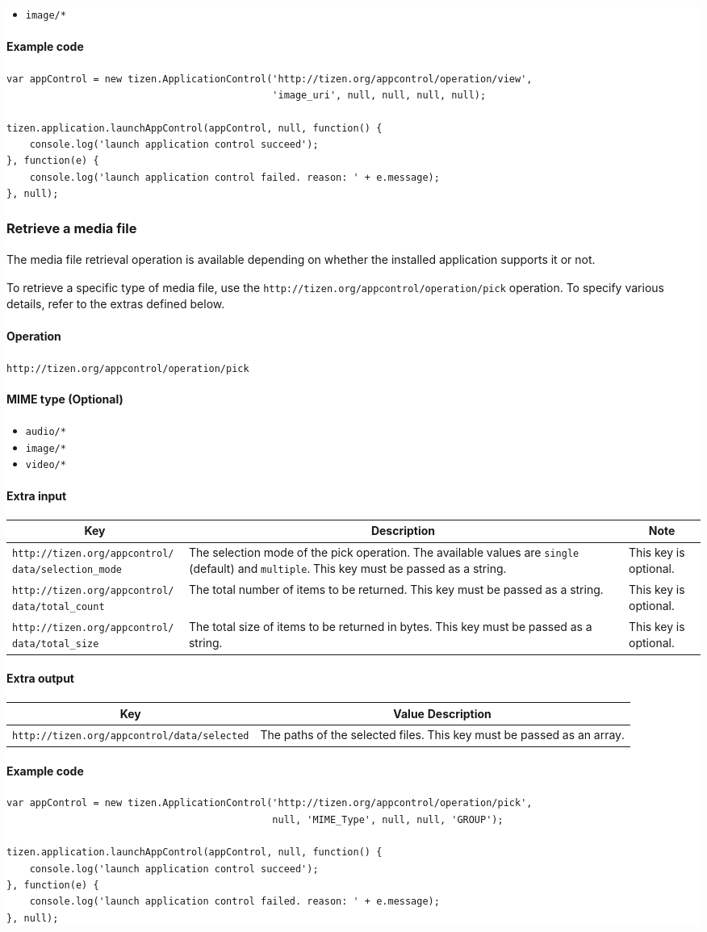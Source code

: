 - `image/*`

#### Example code

```
var appControl = new tizen.ApplicationControl('http://tizen.org/appcontrol/operation/view',
                                              'image_uri', null, null, null, null);

tizen.application.launchAppControl(appControl, null, function() {
    console.log('launch application control succeed');
}, function(e) {
    console.log('launch application control failed. reason: ' + e.message);
}, null);
```

### Retrieve a media file
The media file retrieval operation is available depending on whether the installed application supports it or not.

To retrieve a specific type of media file, use the `http://tizen.org/appcontrol/operation/pick` operation. To specify various details, refer to the extras defined below.

#### Operation

`http://tizen.org/appcontrol/operation/pick`

#### MIME type (Optional)

- `audio/*`
- `image/*`
- `video/*`

#### Extra input

| Key                                      | Description                              | Note                  |
| ---------------------------------------- | ---------------------------------------- | --------------------- |
| `http://tizen.org/appcontrol/data/selection_mode` | The selection mode of the pick operation. The available values are `single` (default) and `multiple`. This key must be passed as a string. | This key is optional. |
| `http://tizen.org/appcontrol/data/total_count` | The total number of items to be returned. This key must be passed as a string. | This key is optional. |
| `http://tizen.org/appcontrol/data/total_size` | The total size of items to be returned in bytes. This key must be passed as a string. | This key is optional. |

#### Extra output

| Key                                      | Value Description                        |
| ---------------------------------------- | ---------------------------------------- |
| `http://tizen.org/appcontrol/data/selected` | The paths of the selected files. This key must be passed as an array. |

#### Example code

```
var appControl = new tizen.ApplicationControl('http://tizen.org/appcontrol/operation/pick',
                                              null, 'MIME_Type', null, null, 'GROUP');

tizen.application.launchAppControl(appControl, null, function() {
    console.log('launch application control succeed');
}, function(e) {
    console.log('launch application control failed. reason: ' + e.message);
}, null);
```
